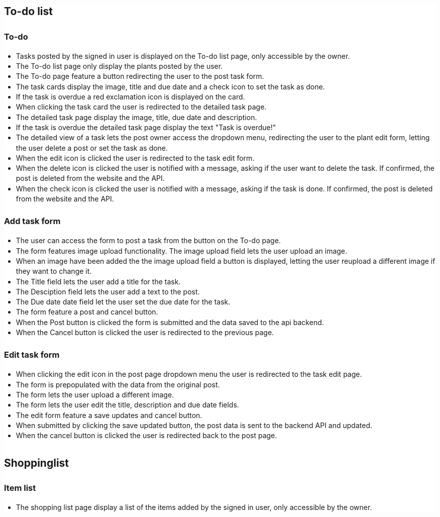 ## To-do list

### To-do
- Tasks posted by the signed in user is displayed on the To-do list page, only accessible by the owner.
- The To-do list page only display the plants posted by the user.
- The To-do page feature a button redirecting the user to the post task form. 
- The task cards display the image, title and due date and a check icon to set the task as done.
- If the task is overdue a red exclamation icon is displayed on the card.
- When clicking the task card the user is redirected to the detailed task page. 
- The detailed task page display the image, title, due date and description.
- If the task is overdue the detailed task page display the text "Task is overdue!"
- The detailed view of a task lets the post owner access the dropdown menu, redirecting the user to the plant edit form, letting the user delete a post or set the task as done.
- When the edit icon is clicked the user is redirected to the task edit form. 
- When the delete icon is clicked the user is notified with a message, asking if the user want to delete the task. If confirmed, the post is deleted from the website and the API. 
- When the check icon is clicked the user is notified with a message, asking if the task is done. If confirmed, the post is deleted from the website and the API.

### Add task form
- The user can access the form to post a task from the button on the To-do page.
- The form features image upload functionality. The image upload field lets the user upload an image.
- When an image have been added the the image upload field a button is displayed, letting the user reupload a different image if they want to change it.
- The Title field lets the user add a title for the task.
- The Desciption field lets the user add a text to the post.
- The Due date date field let the user set the due date for the task.
- The form feature a post and cancel button.
- When the Post button is clicked the form is submitted and the data saved to the api backend. 
- When the Cancel button is clicked the user is redirected to the previous page.

### Edit task form
- When clicking the edit icon in the post page dropdown menu the user is redirected to the task edit page.
- The form is prepopulated with the data from the original post.
- The form lets the user upload a different image. 
- The form lets the user edit the title, description and due date fields.
- The edit form feature a save updates and cancel button.
- When submitted by clicking the save updated button, the post data is sent to the backend API and updated.
- When the cancel button is clicked the user is redirected back to the post page.

## Shoppinglist

### Item list
- The shopping list page display a list of the items added by the signed in user, only accessible by the owner.
